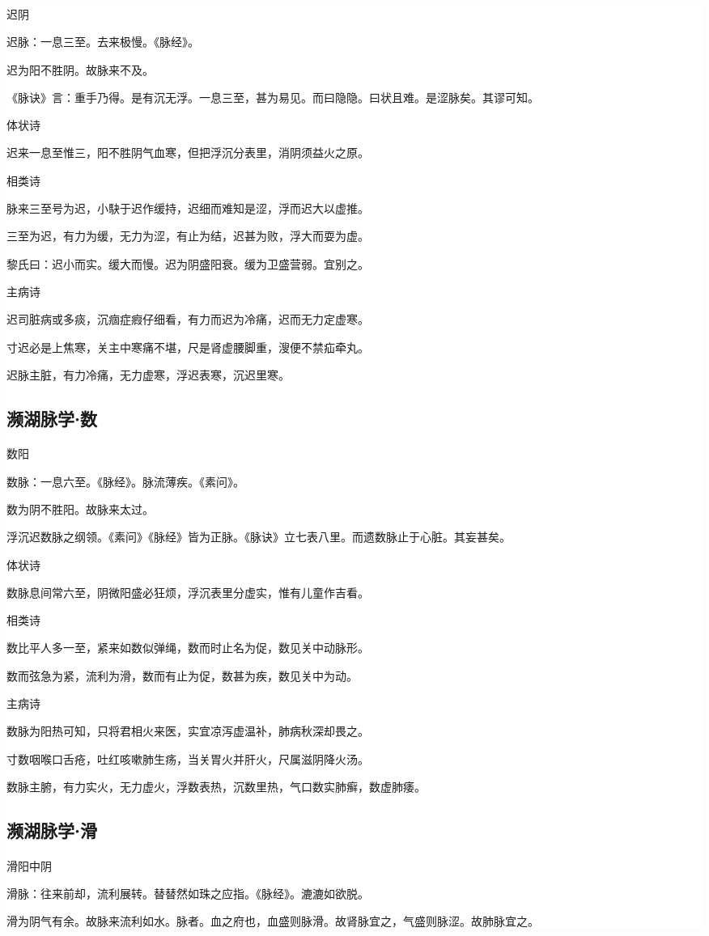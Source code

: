 迟阴

迟脉：一息三至。去来极慢。《脉经》。

迟为阳不胜阴。故脉来不及。

《脉诀》言：重手乃得。是有沉无浮。一息三至，甚为易见。而曰隐隐。曰状且难。是涩脉矣。其谬可知。

体状诗

迟来一息至惟三，阳不胜阴气血寒，但把浮沉分表里，消阴须益火之原。

相类诗

脉来三至号为迟，小駃于迟作缓持，迟细而难知是涩，浮而迟大以虚推。

三至为迟，有力为缓，无力为涩，有止为结，迟甚为败，浮大而耍为虚。

黎氏曰：迟小而实。缓大而慢。迟为阴盛阳衰。缓为卫盛营弱。宜别之。

主病诗

迟司脏病或多痰，沉痼症瘕仔细看，有力而迟为冷痛，迟而无力定虚寒。

寸迟必是上焦寒，关主中寒痛不堪，尺是肾虚腰脚重，溲便不禁疝牵丸。

迟脉主脏，有力冷痛，无力虚寒，浮迟表寒，沉迟里寒。

## 濒湖脉学·数

数阳

数脉：一息六至。《脉经》。脉流薄疾。《素问》。

数为阴不胜阳。故脉来太过。

浮沉迟数脉之纲领。《素问》《脉经》皆为正脉。《脉诀》立七表八里。而遗数脉止于心脏。其妄甚矣。

体状诗

数脉息间常六至，阴微阳盛必狂烦，浮沉表里分虚实，惟有儿童作吉看。

相类诗

数比平人多一至，紧来如数似弹绳，数而时止名为促，数见关中动脉形。

数而弦急为紧，流利为滑，数而有止为促，数甚为疾，数见关中为动。

主病诗

数脉为阳热可知，只将君相火来医，实宜凉泻虚温补，肺病秋深却畏之。

寸数咽喉口舌疮，吐红咳嗽肺生疡，当关胃火并肝火，尺属滋阴降火汤。

数脉主腑，有力实火，无力虚火，浮数表热，沉数里热，气口数实肺癣，数虚肺痿。

## 濒湖脉学·滑

滑阳中阴

滑脉：往来前却，流利展转。替替然如珠之应指。《脉经》。漉漉如欲脱。

滑为阴气有余。故脉来流利如水。脉者。血之府也，血盛则脉滑。故肾脉宜之，气盛则脉涩。故肺脉宜之。
